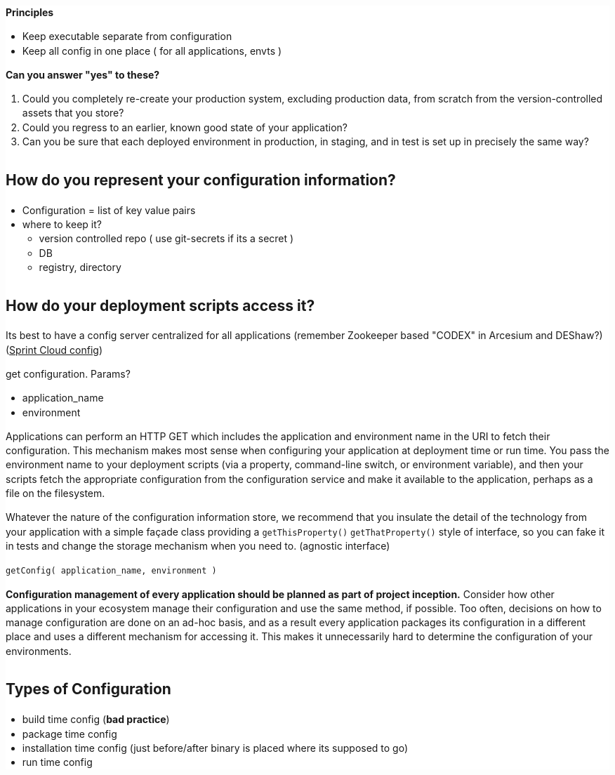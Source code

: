 **Principles**
- Keep executable separate from configuration
- Keep all config in one place ( for all applications, envts )

**Can you answer "yes" to these?**
1. Could you completely re-create your production system, excluding production data, from scratch from the version-controlled assets that you store?
2. Could you regress to an earlier, known good state of your application?
3. Can you be sure that each deployed environment in production, in staging, and in test is set up in precisely the same way?

## How do you represent your configuration information?
- Configuration = list of key value pairs
- where to keep it?
    - version controlled repo ( use git-secrets if its a secret )
    - DB
    - registry, directory
## How do your deployment scripts access it?
Its best to have a config server centralized for all applications (remember Zookeeper based "CODEX" in Arcesium and DEShaw?) ([Sprint Cloud config](https://soshace.com/centralize-the-configuration-of-services-with-spring-cloud-config/))

get configuration. Params?
- application_name
- environment

Applications can perform an HTTP GET which includes the application and environment name in the URI to fetch their configuration. This mechanism makes most sense when configuring your application at deployment time or run time. You pass the environment name to your deployment scripts (via a property, command-line switch, or environment variable), and then your scripts  fetch  the  appropriate  configuration  from  the  configuration  service  and make it available to the application, perhaps as a file on the filesystem.

Whatever the nature of the configuration information store, we recommend that you insulate the detail of the technology from your application with a simple façade class providing a `getThisProperty()` `getThatProperty()` style of interface, so you can fake it in tests and change the storage mechanism when you need to. (agnostic interface)

`getConfig( application_name, environment )`

**Configuration management of every application should be planned as part of project inception.** Consider how other applications in your ecosystem manage their configuration and use the same method, if possible. Too often, decisions on how to manage configuration are done on an ad-hoc basis, and as a result every application packages its configuration in a different place and uses a different mechanism for accessing it. This makes it unnecessarily hard to determine the configuration of your environments.

## Types of Configuration
- build time config (**bad practice**)
- package time config
- installation time config (just before/after binary is placed where its supposed to go)
- run time config
